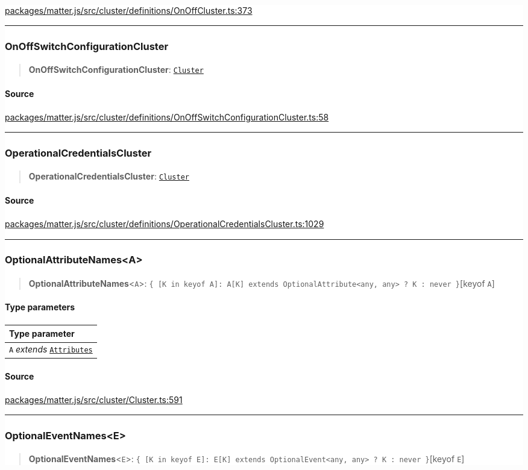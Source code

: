 [packages/matter.js/src/cluster/definitions/OnOffCluster.ts:373](https://github.com/project-chip/matter.js/blob/7a8cbb56b87d4ccf34bec5a9a95ab40a1711324f/packages/matter.js/src/cluster/definitions/OnOffCluster.ts#L373)

***

### OnOffSwitchConfigurationCluster

> **OnOffSwitchConfigurationCluster**: [`Cluster`](namespaces/OnOffSwitchConfiguration/interfaces/Cluster.md)

#### Source

[packages/matter.js/src/cluster/definitions/OnOffSwitchConfigurationCluster.ts:58](https://github.com/project-chip/matter.js/blob/7a8cbb56b87d4ccf34bec5a9a95ab40a1711324f/packages/matter.js/src/cluster/definitions/OnOffSwitchConfigurationCluster.ts#L58)

***

### OperationalCredentialsCluster

> **OperationalCredentialsCluster**: [`Cluster`](namespaces/OperationalCredentials/interfaces/Cluster.md)

#### Source

[packages/matter.js/src/cluster/definitions/OperationalCredentialsCluster.ts:1029](https://github.com/project-chip/matter.js/blob/7a8cbb56b87d4ccf34bec5a9a95ab40a1711324f/packages/matter.js/src/cluster/definitions/OperationalCredentialsCluster.ts#L1029)

***

### OptionalAttributeNames\<A\>

> **OptionalAttributeNames**\<`A`\>: `{ [K in keyof A]: A[K] extends OptionalAttribute<any, any> ? K : never }`\[keyof `A`\]

#### Type parameters

| Type parameter |
| :------ |
| `A` *extends* [`Attributes`](interfaces/Attributes.md) |

#### Source

[packages/matter.js/src/cluster/Cluster.ts:591](https://github.com/project-chip/matter.js/blob/7a8cbb56b87d4ccf34bec5a9a95ab40a1711324f/packages/matter.js/src/cluster/Cluster.ts#L591)

***

### OptionalEventNames\<E\>

> **OptionalEventNames**\<`E`\>: `{ [K in keyof E]: E[K] extends OptionalEvent<any, any> ? K : never }`\[keyof `E`\]
